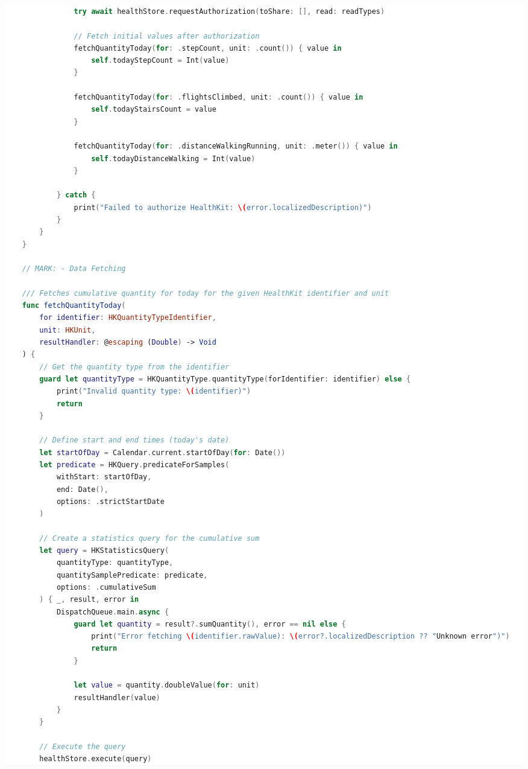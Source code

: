 ```swift
                try await healthStore.requestAuthorization(toShare: [], read: readTypes)
                
                // Fetch initial values after authorization
                fetchQuantityToday(for: .stepCount, unit: .count()) { value in
                    self.todayStepCount = Int(value)
                }
                
                fetchQuantityToday(for: .flightsClimbed, unit: .count()) { value in
                    self.todayStairsCount = value
                }
                
                fetchQuantityToday(for: .distanceWalkingRunning, unit: .meter()) { value in
                    self.todayDistanceWalking = Int(value)
                }
                
            } catch {
                print("Failed to authorize HealthKit: \(error.localizedDescription)")
            }
        }
    }
    
    // MARK: - Data Fetching
    
    /// Fetches cumulative quantity for today for the given HealthKit identifier and unit
    func fetchQuantityToday(
        for identifier: HKQuantityTypeIdentifier,
        unit: HKUnit,
        resultHandler: @escaping (Double) -> Void
    ) {
        // Get the quantity type from the identifier
        guard let quantityType = HKQuantityType.quantityType(forIdentifier: identifier) else {
            print("Invalid quantity type: \(identifier)")
            return
        }

        // Define start and end times (today's date)
        let startOfDay = Calendar.current.startOfDay(for: Date())
        let predicate = HKQuery.predicateForSamples(
            withStart: startOfDay,
            end: Date(),
            options: .strictStartDate
        )

        // Create a statistics query for the cumulative sum
        let query = HKStatisticsQuery(
            quantityType: quantityType,
            quantitySamplePredicate: predicate,
            options: .cumulativeSum
        ) { _, result, error in
            DispatchQueue.main.async {
                guard let quantity = result?.sumQuantity(), error == nil else {
                    print("Error fetching \(identifier.rawValue): \(error?.localizedDescription ?? "Unknown error")")
                    return
                }

                let value = quantity.doubleValue(for: unit)
                resultHandler(value)
            }
        }

        // Execute the query
        healthStore.execute(query)
```